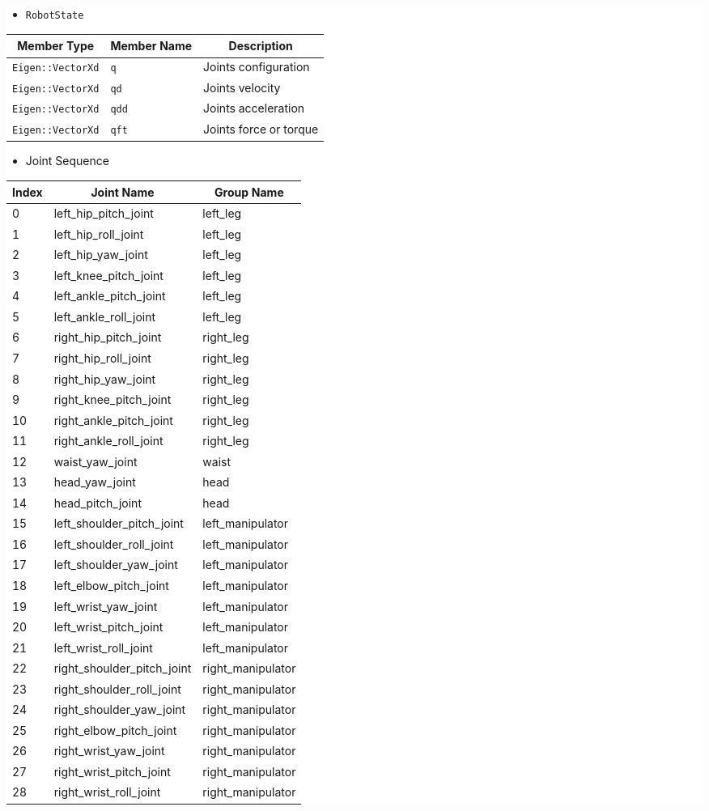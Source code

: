 - `RobotState`

| Member Type        | Member Name | Description                        |
|--------------------|-------------|------------------------------------|
| `Eigen::VectorXd`  | `q`         | Joints configuration      |
| `Eigen::VectorXd`  | `qd`        | Joints velocity   |
| `Eigen::VectorXd`  | `qdd`       | Joints acceleration |
| `Eigen::VectorXd`  | `qft`       | Joints force or torque            |

- Joint Sequence

| Index | Joint Name                    | Group Name |
|-------|-------------------------------|------------|
| 0     | left_hip_pitch_joint          | left_leg   |
| 1     | left_hip_roll_joint           | left_leg   |
| 2     | left_hip_yaw_joint            | left_leg   |
| 3     | left_knee_pitch_joint         | left_leg   |
| 4     | left_ankle_pitch_joint        | left_leg   |
| 5     | left_ankle_roll_joint         | left_leg   |
| 6     | right_hip_pitch_joint         | right_leg  |
| 7     | right_hip_roll_joint          | right_leg  |
| 8     | right_hip_yaw_joint           | right_leg  |
| 9     | right_knee_pitch_joint        | right_leg  |
| 10    | right_ankle_pitch_joint       | right_leg  |
| 11    | right_ankle_roll_joint        | right_leg  |
| 12    | waist_yaw_joint               | waist      |
| 13    | head_yaw_joint                | head       |
| 14    | head_pitch_joint              | head       |
| 15    | left_shoulder_pitch_joint     | left_manipulator   |
| 16    | left_shoulder_roll_joint      | left_manipulator   |
| 17    | left_shoulder_yaw_joint       | left_manipulator   |
| 18    | left_elbow_pitch_joint        | left_manipulator   |
| 19    | left_wrist_yaw_joint          | left_manipulator   |
| 20    | left_wrist_pitch_joint        | left_manipulator   |
| 21    | left_wrist_roll_joint         | left_manipulator   |
| 22    | right_shoulder_pitch_joint    | right_manipulator  |
| 23    | right_shoulder_roll_joint     | right_manipulator  |
| 24    | right_shoulder_yaw_joint      | right_manipulator  |
| 25    | right_elbow_pitch_joint       | right_manipulator  |
| 26    | right_wrist_yaw_joint         | right_manipulator  |
| 27    | right_wrist_pitch_joint       | right_manipulator  |
| 28    | right_wrist_roll_joint        | right_manipulator  |